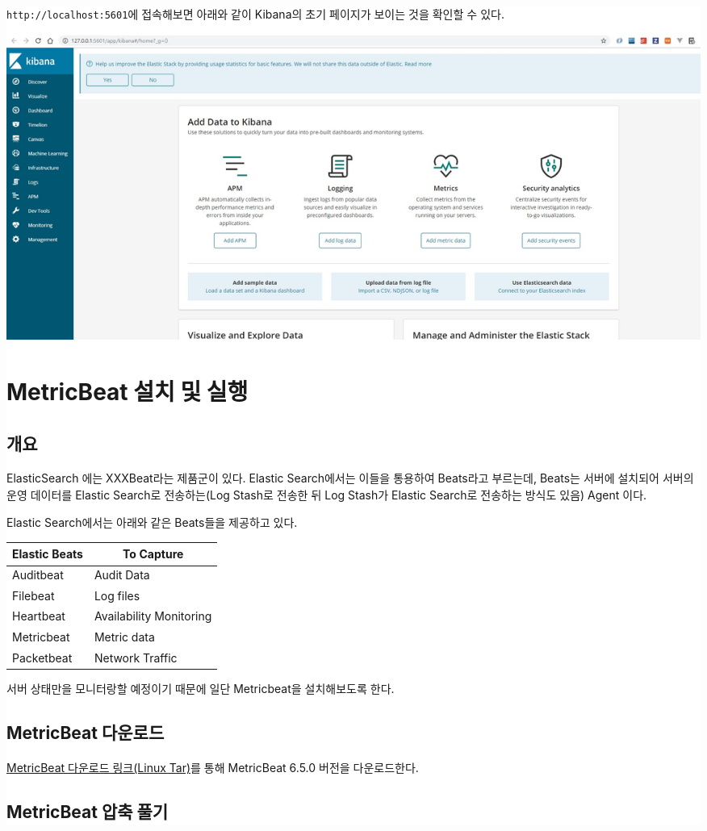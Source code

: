 `http://localhost:5601`에 접속해보면 아래와 같이 Kibana의 초기 페이지가 보이는 것을 확인할 수 있다.

![Kibana Intro Page](/assets/elasticsearch/kibana_intro.jpg)

# MetricBeat 설치 및 실행

## 개요

ElasticSearch 에는 XXXBeat라는 제품군이 있다. Elastic Search에서는 이들을 통용하여 Beats라고 부르는데, Beats는 서버에 설치되어 서버의 운영 데이터를 Elastic Search로 전송하는(Log Stash로 전송한 뒤 Log Stash가 Elastic Search로 전송하는 방식도 있음) Agent 이다.

Elastic Search에서는 아래와 같은 Beats들을 제공하고 있다.

| Elastic Beats  | To Capture               |
|----------------|--------------------------|
|   Auditbeat    | Audit Data               |
|   Filebeat     |  Log files               |
|   Heartbeat    | Availability Monitoring  |
|   Metricbeat   |  Metric data             |
|   Packetbeat   |  Network Traffic         |

서버 상태만을 모니터랑할 예정이기 때문에 일단 Metricbeat을 설치해보도록 한다.

## MetricBeat 다운로드

[MetricBeat 다운로드 링크(Linux Tar)](https://artifacts.elastic.co/downloads/beats/metricbeat/metricbeat-6.5.0-linux-x86_64.tar.gz)를 통해 MetricBeat 6.5.0 버전을 다운로드한다.

## MetricBeat 압축 풀기
